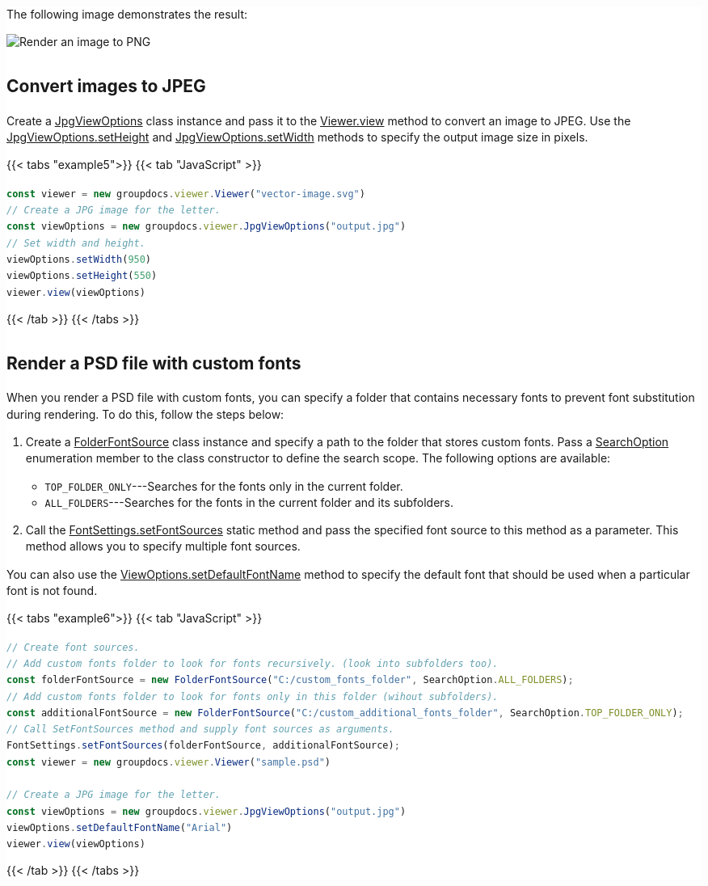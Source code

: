 The following image demonstrates the result:

![Render an image to PNG](/viewer/nodejs-java/images/rendering-basics/render-images/render-image-to-png.png)

## Convert images to JPEG

Create a [JpgViewOptions](#) class instance and pass it to the [Viewer.view](#) method to convert an image to JPEG. Use the [JpgViewOptions.setHeight](#) and [JpgViewOptions.setWidth](#) methods to specify the output image size in pixels.

{{< tabs "example5">}}
{{< tab "JavaScript" >}}
```js
const viewer = new groupdocs.viewer.Viewer("vector-image.svg")
// Create a JPG image for the letter.
const viewOptions = new groupdocs.viewer.JpgViewOptions("output.jpg")
// Set width and height.
viewOptions.setWidth(950)
viewOptions.setHeight(550)
viewer.view(viewOptions)
```
{{< /tab >}}
{{< /tabs >}}

## Render a PSD file with custom fonts

When you render a PSD file with custom fonts, you can specify a folder that contains necessary fonts to prevent font substitution during rendering. To do this, follow the steps below:

1. Create a [FolderFontSource](#) class instance and specify a path to the folder that stores custom fonts. Pass a [SearchOption](#) enumeration member to the class constructor to define the search scope. The following options are available:
    * `TOP_FOLDER_ONLY`---Searches for the fonts only in the current folder.
    * `ALL_FOLDERS`---Searches for the fonts in the current folder and its subfolders.

2. Call the [FontSettings.setFontSources](#) static method and pass the specified font source to this method as a parameter. This method allows you to specify multiple font sources.

You can also use the [ViewOptions.setDefaultFontName](#) method to specify the default font that should be used when a particular font is not found.

{{< tabs "example6">}}
{{< tab "JavaScript" >}}
```js
// Create font sources.
// Add custom fonts folder to look for fonts recursively. (look into subfolders too).
const folderFontSource = new FolderFontSource("C:/custom_fonts_folder", SearchOption.ALL_FOLDERS);
// Add custom fonts folder to look for fonts only in this folder (wihout subfolders).
const additionalFontSource = new FolderFontSource("C:/custom_additional_fonts_folder", SearchOption.TOP_FOLDER_ONLY);
// Call SetFontSources method and supply font sources as arguments.
FontSettings.setFontSources(folderFontSource, additionalFontSource);
const viewer = new groupdocs.viewer.Viewer("sample.psd")

// Create a JPG image for the letter.
const viewOptions = new groupdocs.viewer.JpgViewOptions("output.jpg")
viewOptions.setDefaultFontName("Arial")
viewer.view(viewOptions)
```
{{< /tab >}}
{{< /tabs >}}
